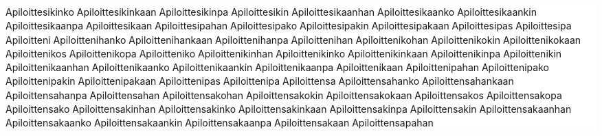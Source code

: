 Apiloittesikinko
Apiloittesikinkaan
Apiloittesikinpa
Apiloittesikin
Apiloittesikaanhan
Apiloittesikaanko
Apiloittesikaankin
Apiloittesikaanpa
Apiloittesikaan
Apiloittesipahan
Apiloittesipako
Apiloittesipakin
Apiloittesipakaan
Apiloittesipas
Apiloittesipa
Apiloitteni
Apiloittenihanko
Apiloittenihankaan
Apiloittenihanpa
Apiloittenihan
Apiloittenikohan
Apiloittenikokin
Apiloittenikokaan
Apiloittenikos
Apiloittenikopa
Apiloitteniko
Apiloittenikinhan
Apiloittenikinko
Apiloittenikinkaan
Apiloittenikinpa
Apiloittenikin
Apiloittenikaanhan
Apiloittenikaanko
Apiloittenikaankin
Apiloittenikaanpa
Apiloittenikaan
Apiloittenipahan
Apiloittenipako
Apiloittenipakin
Apiloittenipakaan
Apiloittenipas
Apiloittenipa
Apiloittensa
Apiloittensahanko
Apiloittensahankaan
Apiloittensahanpa
Apiloittensahan
Apiloittensakohan
Apiloittensakokin
Apiloittensakokaan
Apiloittensakos
Apiloittensakopa
Apiloittensako
Apiloittensakinhan
Apiloittensakinko
Apiloittensakinkaan
Apiloittensakinpa
Apiloittensakin
Apiloittensakaanhan
Apiloittensakaanko
Apiloittensakaankin
Apiloittensakaanpa
Apiloittensakaan
Apiloittensapahan